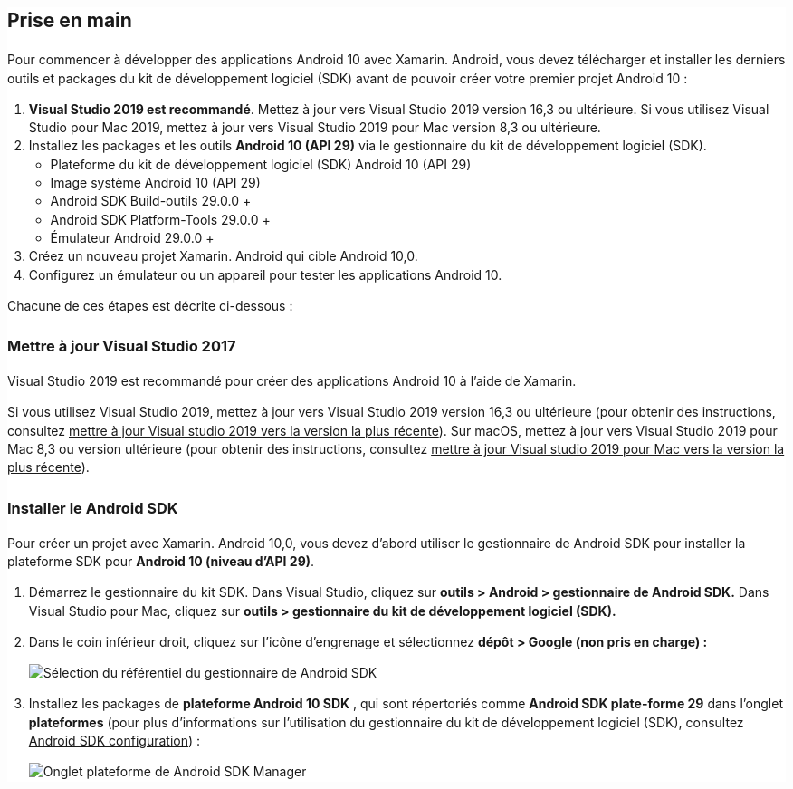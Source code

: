 ## <a name="get-started"></a>Prise en main

Pour commencer à développer des applications Android 10 avec Xamarin. Android, vous devez télécharger et installer les derniers outils et packages du kit de développement logiciel (SDK) avant de pouvoir créer votre premier projet Android 10 :

1. **Visual Studio 2019 est recommandé**. Mettez à jour vers Visual Studio 2019 version 16,3 ou ultérieure. Si vous utilisez Visual Studio pour Mac 2019, mettez à jour vers Visual Studio 2019 pour Mac version 8,3 ou ultérieure.
2. Installez les packages et les outils **Android 10 (API 29)** via le gestionnaire du kit de développement logiciel (SDK).
    - Plateforme du kit de développement logiciel (SDK) Android 10 (API 29)
    - Image système Android 10 (API 29)
    - Android SDK Build-outils 29.0.0 +
    - Android SDK Platform-Tools 29.0.0 +
    - Émulateur Android 29.0.0 +
3. Créez un nouveau projet Xamarin. Android qui cible Android 10,0.
4. Configurez un émulateur ou un appareil pour tester les applications Android 10.

Chacune de ces étapes est décrite ci-dessous :

### <a name="update-visual-studio"></a>Mettre à jour Visual Studio 2017

Visual Studio 2019 est recommandé pour créer des applications Android 10 à l’aide de Xamarin.

Si vous utilisez Visual Studio 2019, mettez à jour vers Visual Studio 2019 version 16,3 ou ultérieure (pour obtenir des instructions, consultez [mettre à jour Visual studio 2019 vers la version la plus récente](https://docs.microsoft.com/visualstudio/install/update-visual-studio)). Sur macOS, mettez à jour vers Visual Studio 2019 pour Mac 8,3 ou version ultérieure (pour obtenir des instructions, consultez [mettre à jour Visual studio 2019 pour Mac vers la version la plus récente](https://docs.microsoft.com/en-us/visualstudio/mac/update)).

### <a name="install-the-android-sdk"></a>Installer le Android SDK

Pour créer un projet avec Xamarin. Android 10,0, vous devez d’abord utiliser le gestionnaire de Android SDK pour installer la plateforme SDK pour **Android 10 (niveau d’API 29)**.

1. Démarrez le gestionnaire du kit SDK. Dans Visual Studio, cliquez sur **outils > Android > gestionnaire de Android SDK.** Dans Visual Studio pour Mac, cliquez sur **outils > gestionnaire du kit de développement logiciel (SDK).**
2. Dans le coin inférieur droit, cliquez sur l’icône d’engrenage et sélectionnez **dépôt > Google (non pris en charge) :**

    ![Sélection du référentiel du gestionnaire de Android SDK](~/android/platform/android-10-images/sdkrepository.png)

3. Installez les packages de **plateforme Android 10 SDK** , qui sont répertoriés comme **Android SDK plate-forme 29** dans l’onglet **plateformes** (pour plus d’informations sur l’utilisation du gestionnaire du kit de développement logiciel (SDK), consultez [Android SDK configuration](https://docs.microsoft.com/en-us/xamarin/android/get-started/installation/android-sdk)) :

    ![Onglet plateforme de Android SDK Manager](~/android/platform/android-10-images/sdkplatforms.png)
